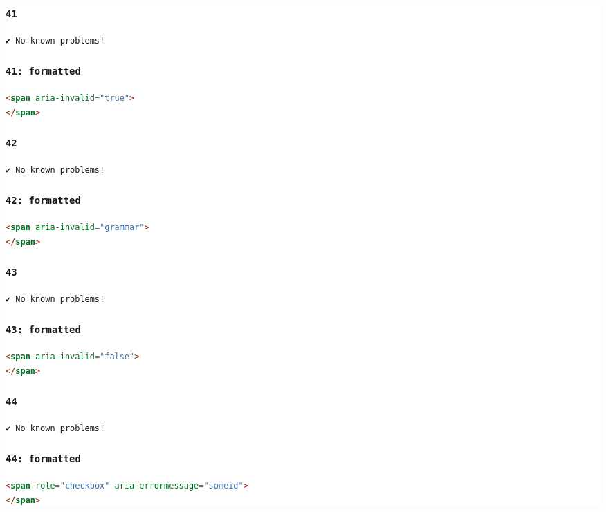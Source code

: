 ### `41`

```
✔ No known problems!

```

### `41: formatted`

```html
<span aria-invalid="true">
</span>

```

### `42`

```
✔ No known problems!

```

### `42: formatted`

```html
<span aria-invalid="grammar">
</span>

```

### `43`

```
✔ No known problems!

```

### `43: formatted`

```html
<span aria-invalid="false">
</span>

```

### `44`

```
✔ No known problems!

```

### `44: formatted`

```html
<span role="checkbox" aria-errormessage="someid">
</span>

```
